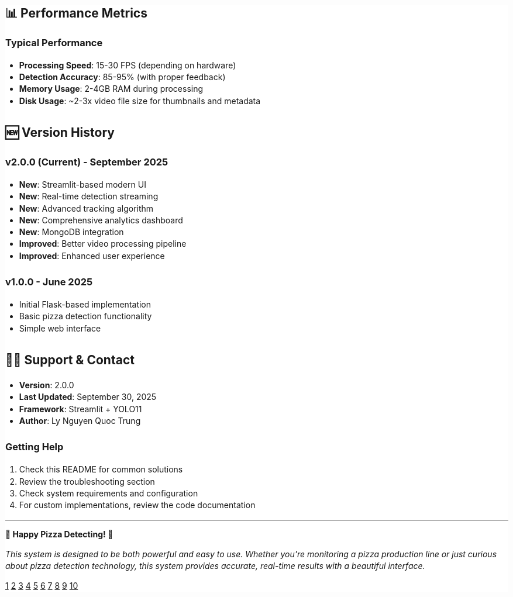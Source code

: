 ## 📊 Performance Metrics

### Typical Performance
* **Processing Speed**: 15-30 FPS (depending on hardware)
* **Detection Accuracy**: 85-95% (with proper feedback)
* **Memory Usage**: 2-4GB RAM during processing
* **Disk Usage**: ~2-3x video file size for thumbnails and metadata

## 🆕 Version History

### v2.0.0 (Current) - September 2025
* **New**: Streamlit-based modern UI
* **New**: Real-time detection streaming
* **New**: Advanced tracking algorithm
* **New**: Comprehensive analytics dashboard
* **New**: MongoDB integration
* **Improved**: Better video processing pipeline
* **Improved**: Enhanced user experience

### v1.0.0 - June 2025
* Initial Flask-based implementation
* Basic pizza detection functionality
* Simple web interface

## 👨‍💻 Support & Contact

* **Version**: 2.0.0
* **Last Updated**: September 30, 2025
* **Framework**: Streamlit + YOLO11
* **Author**: Ly Nguyen Quoc Trung

### Getting Help
1. Check this README for common solutions
2. Review the troubleshooting section
3. Check system requirements and configuration
4. For custom implementations, review the code documentation

***

**🍕 Happy Pizza Detecting! 🍕**

*This system is designed to be both powerful and easy to use. Whether you're monitoring a pizza production line or just curious about pizza detection technology, this system provides accurate, real-time results with a beautiful interface.*

[1](https://mygpt.vn/cao-bach-llama-2-mo-hinh-nen-tang-mo-va-tinh-chinh-cho-chat/)
[2](https://huggingface.co/datasets/5CD-AI/Vietnamese-Locutusque-function-calling-chatml-gg-translated)
[3](https://thigiacmaytinh.com/huong-dan-viet-file-markdown-readme-md/)
[4](https://lobehub.com/vi-VN/mcp/mastanley13-ghl-mcp-chrome-extension)
[5](https://github.com/lhai36366/lhai36366?search=1)
[6](https://cs50.harvard.edu/x/2024/gallery/)
[7](https://www.lri.fr/~adecelle/content/teaching/m1info_pstat_info/tps/count_1w.txt)
[8](https://snap.berkeley.edu/project/11940160)
[9](ftp://ftp.cs.princeton.edu/pub/cs226/autocomplete/words-333333.txt)
[10](https://mirror.umd.edu/xbmc/addons/krypton/addons.xml.gz)